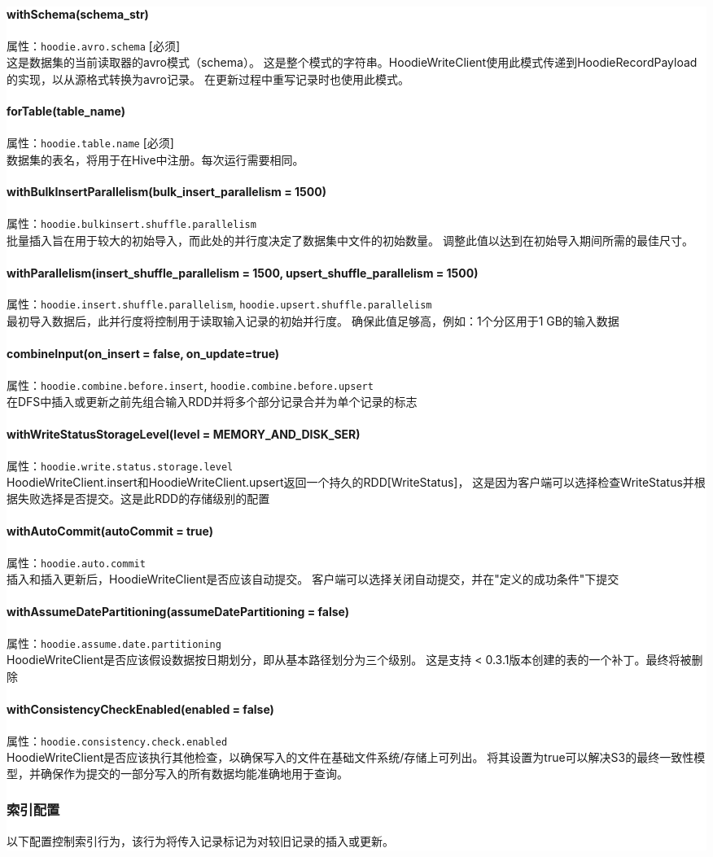#### withSchema(schema_str) 
属性：`hoodie.avro.schema` [必须]<br/>
<span >这是数据集的当前读取器的avro模式（schema）。
这是整个模式的字符串。HoodieWriteClient使用此模式传递到HoodieRecordPayload的实现，以从源格式转换为avro记录。
在更新过程中重写记录时也使用此模式。</span>

#### forTable(table_name) 
属性：`hoodie.table.name` [必须] <br/>
 <span >数据集的表名，将用于在Hive中注册。每次运行需要相同。</span>

#### withBulkInsertParallelism(bulk_insert_parallelism = 1500) 
属性：`hoodie.bulkinsert.shuffle.parallelism`<br/>
<span >批量插入旨在用于较大的初始导入，而此处的并行度决定了数据集中文件的初始数量。
调整此值以达到在初始导入期间所需的最佳尺寸。</span>

#### withParallelism(insert_shuffle_parallelism = 1500, upsert_shuffle_parallelism = 1500) 
属性：`hoodie.insert.shuffle.parallelism`, `hoodie.upsert.shuffle.parallelism`<br/>
<span >最初导入数据后，此并行度将控制用于读取输入记录的初始并行度。
确保此值足够高，例如：1个分区用于1 GB的输入数据</span>

#### combineInput(on_insert = false, on_update=true) 
属性：`hoodie.combine.before.insert`, `hoodie.combine.before.upsert`<br/>
<span >在DFS中插入或更新之前先组合输入RDD并将多个部分记录合并为单个记录的标志</span>

#### withWriteStatusStorageLevel(level = MEMORY_AND_DISK_SER) 
属性：`hoodie.write.status.storage.level`<br/>
<span >HoodieWriteClient.insert和HoodieWriteClient.upsert返回一个持久的RDD[WriteStatus]，
这是因为客户端可以选择检查WriteStatus并根据失败选择是否提交。这是此RDD的存储级别的配置</span>

#### withAutoCommit(autoCommit = true) 
属性：`hoodie.auto.commit`<br/>
<span >插入和插入更新后，HoodieWriteClient是否应该自动提交。
客户端可以选择关闭自动提交，并在"定义的成功条件"下提交</span>

#### withAssumeDatePartitioning(assumeDatePartitioning = false) 
属性：`hoodie.assume.date.partitioning`<br/>
<span >HoodieWriteClient是否应该假设数据按日期划分，即从基本路径划分为三个级别。
这是支持 &lt; 0.3.1版本创建的表的一个补丁。最终将被删除</span>

#### withConsistencyCheckEnabled(enabled = false) 
属性：`hoodie.consistency.check.enabled`<br/>
<span >HoodieWriteClient是否应该执行其他检查，以确保写入的文件在基础文件系统/存储上可列出。
将其设置为true可以解决S3的最终一致性模型，并确保作为提交的一部分写入的所有数据均能准确地用于查询。</span>

### 索引配置
以下配置控制索引行为，该行为将传入记录标记为对较旧记录的插入或更新。
